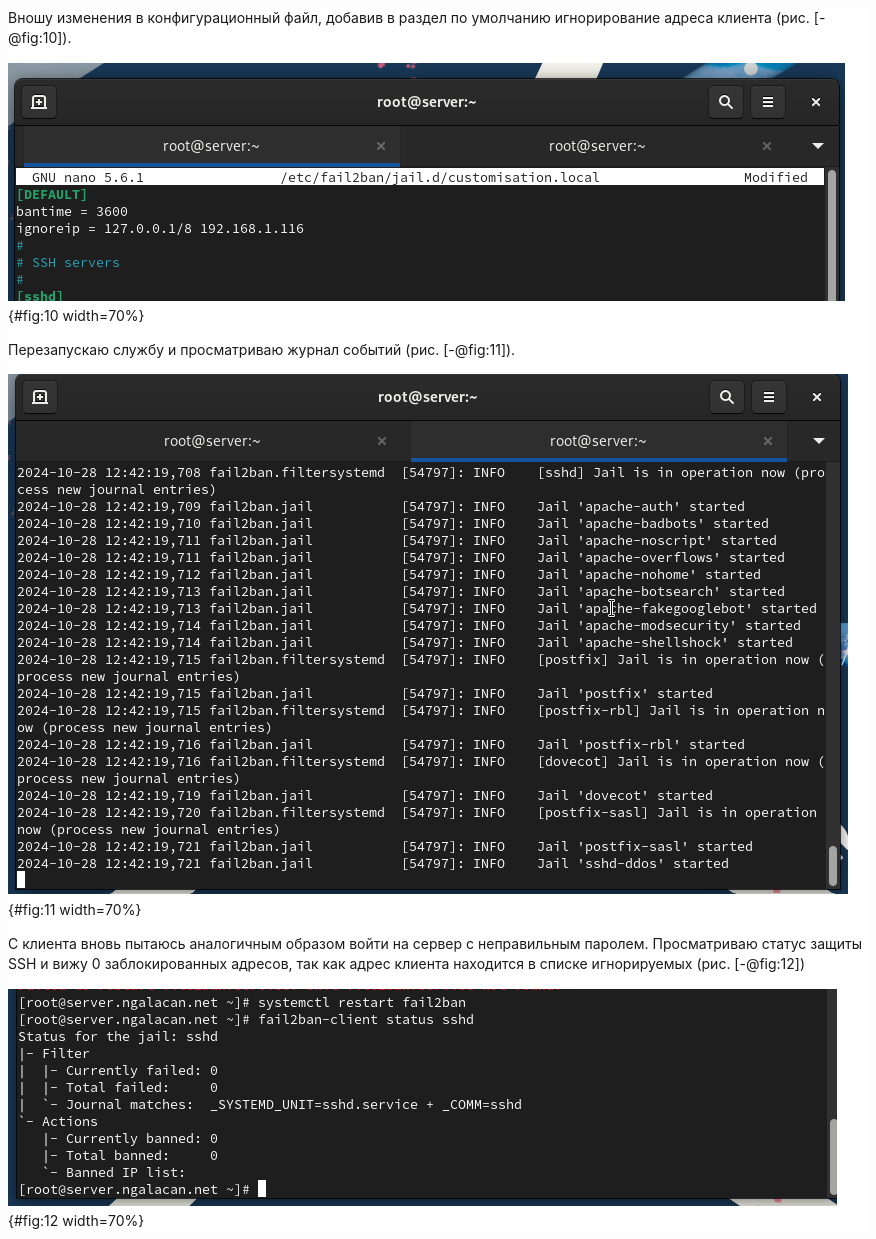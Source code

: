 Вношу изменения в конфигурационный файл, добавив в раздел по умолчанию игнорирование адреса клиента (рис. [-@fig:10]).

![Редактирование файла c локальной конфигурацией: игнорирование адреса клиента](image/10.png){#fig:10 width=70%}

Перезапускаю службу и просматриваю журнал событий (рис. [-@fig:11]).

![Просмотр журнала событий `fail2ban'](image/11.png){#fig:11 width=70%}

С клиента вновь пытаюсь аналогичным образом войти на сервер с неправильным паролем. Просматриваю статус защиты SSH и вижу 0 заблокированных адресов, так как адрес клиента находится в списке игнорируемых (рис. [-@fig:12])

![Просмотр статуса защиты SSH после неудачного входа](image/12.png){#fig:12 width=70%}
